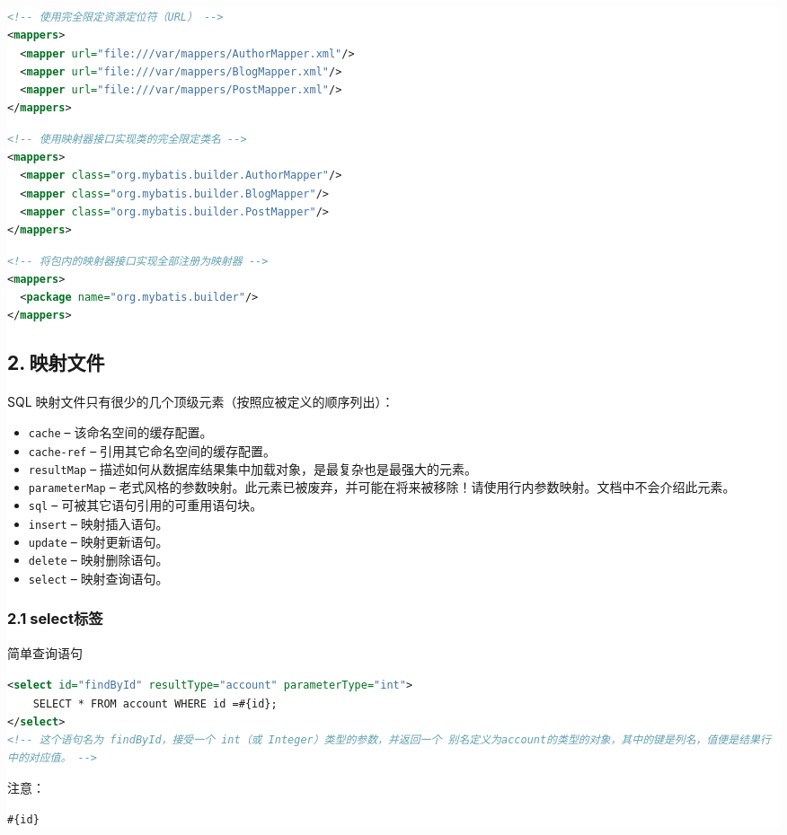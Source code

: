 ```xml
<!-- 使用完全限定资源定位符（URL） -->
<mappers>
  <mapper url="file:///var/mappers/AuthorMapper.xml"/>
  <mapper url="file:///var/mappers/BlogMapper.xml"/>
  <mapper url="file:///var/mappers/PostMapper.xml"/>
</mappers>
```

```xml
<!-- 使用映射器接口实现类的完全限定类名 -->
<mappers>
  <mapper class="org.mybatis.builder.AuthorMapper"/>
  <mapper class="org.mybatis.builder.BlogMapper"/>
  <mapper class="org.mybatis.builder.PostMapper"/>
</mappers>
```

```xml
<!-- 将包内的映射器接口实现全部注册为映射器 -->
<mappers>
  <package name="org.mybatis.builder"/>
</mappers>
```



## 2. 映射文件

SQL 映射文件只有很少的几个顶级元素（按照应被定义的顺序列出）：

* `cache` – 该命名空间的缓存配置。
* `cache-ref` – 引用其它命名空间的缓存配置。
* `resultMap` – 描述如何从数据库结果集中加载对象，是最复杂也是最强大的元素。
* `parameterMap` – 老式风格的参数映射。此元素已被废弃，并可能在将来被移除！请使用行内参数映射。文档中不会介绍此元素。
* `sql` – 可被其它语句引用的可重用语句块。
* `insert` – 映射插入语句。
* `update` – 映射更新语句。
* `delete` – 映射删除语句。
* `select` – 映射查询语句。



### 2.1 select标签

简单查询语句

```xml
<select id="findById" resultType="account" parameterType="int">
    SELECT * FROM account WHERE id =#{id};
</select>
<!-- 这个语句名为 findById，接受一个 int（或 Integer）类型的参数，并返回一个 别名定义为account的类型的对象，其中的键是列名，值便是结果行中的对应值。 -->
```

注意：

```
#{id}
```
